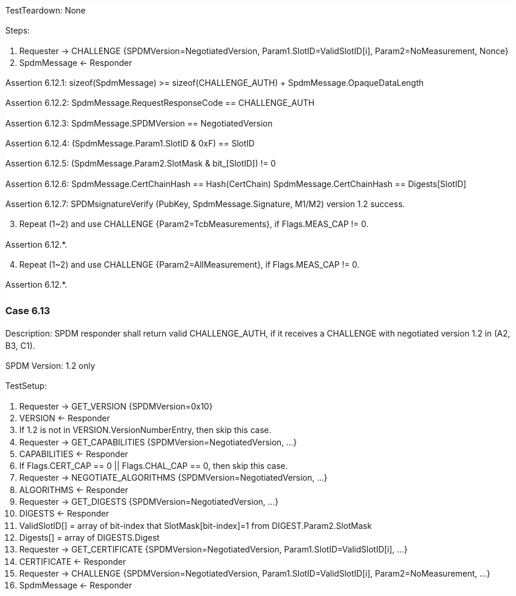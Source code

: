 TestTeardown: None

Steps:
1. Requester -> CHALLENGE {SPDMVersion=NegotiatedVersion, Param1.SlotID=ValidSlotID[i], Param2=NoMeasurement, Nonce}
2. SpdmMessage <- Responder

Assertion 6.12.1:
    sizeof(SpdmMessage) >= sizeof(CHALLENGE_AUTH) + SpdmMessage.OpaqueDataLength

Assertion 6.12.2:
    SpdmMessage.RequestResponseCode == CHALLENGE_AUTH

Assertion 6.12.3:
    SpdmMessage.SPDMVersion == NegotiatedVersion

Assertion 6.12.4:
    (SpdmMessage.Param1.SlotID & 0xF) == SlotID

Assertion 6.12.5:
    (SpdmMessage.Param2.SlotMask & bit_[SlotID]) != 0

Assertion 6.12.6:
    SpdmMessage.CertChainHash == Hash(CertChain)
    SpdmMessage.CertChainHash == Digests[SlotID]

Assertion 6.12.7:
    SPDMsignatureVerify (PubKey, SpdmMessage.Signature, M1/M2) version 1.2 success.

3. Repeat (1~2) and use CHALLENGE {Param2=TcbMeasurements}, if Flags.MEAS_CAP != 0.

Assertion 6.12.*.

4. Repeat (1~2) and use CHALLENGE {Param2=AllMeasurement}, if Flags.MEAS_CAP != 0.

Assertion 6.12.*.

### Case 6.13

Description: SPDM responder shall return valid CHALLENGE_AUTH, if it receives a CHALLENGE with negotiated version 1.2 in (A2, B3, C1).

SPDM Version: 1.2 only

TestSetup:
1. Requester -> GET_VERSION {SPDMVersion=0x10}
2. VERSION <- Responder
3. If 1.2 is not in VERSION.VersionNumberEntry, then skip this case.
4. Requester -> GET_CAPABILITIES {SPDMVersion=NegotiatedVersion, ...}
5. CAPABILITIES <- Responder
6. If Flags.CERT_CAP == 0 || Flags.CHAL_CAP == 0, then skip this case.
7. Requester -> NEGOTIATE_ALGORITHMS {SPDMVersion=NegotiatedVersion, ...}
8. ALGORITHMS <- Responder
9. Requester -> GET_DIGESTS {SPDMVersion=NegotiatedVersion, ...}
10. DIGESTS <- Responder
11. ValidSlotID[] = array of bit-index that SlotMask[bit-index]=1 from DIGEST.Param2.SlotMask
12. Digests[] = array of DIGESTS.Digest
13. Requester -> GET_CERTIFICATE {SPDMVersion=NegotiatedVersion, Param1.SlotID=ValidSlotID[i], ...}
14. CERTIFICATE <- Responder
15. Requester -> CHALLENGE {SPDMVersion=NegotiatedVersion, Param1.SlotID=ValidSlotID[i], Param2=NoMeasurement, ...}
16. SpdmMessage <- Responder
